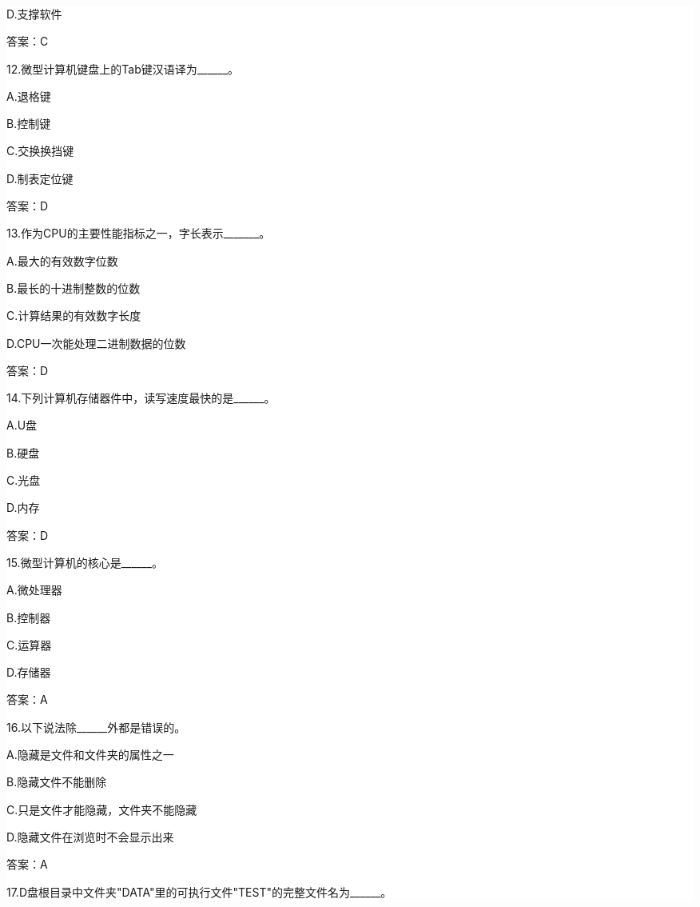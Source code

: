 D.支撑软件

答案：C

12.微型计算机键盘上的Tab键汉语译为\_\_\_\_\_\_。

A.退格键

B.控制键

C.交换换挡键

D.制表定位键

答案：D

13.作为CPU的主要性能指标之一，字长表示\_\_\_\_\_\_\_。

A.最大的有效数字位数

B.最长的十进制整数的位数

C.计算结果的有效数字长度

D.CPU一次能处理二进制数据的位数

答案：D

14.下列计算机存储器件中，读写速度最快的是\_\_\_\_\_\_。

A.U盘

B.硬盘

C.光盘

D.内存

答案：D

15.微型计算机的核心是\_\_\_\_\_\_。

A.微处理器

B.控制器

C.运算器

D.存储器

答案：A

16.以下说法除\_\_\_\_\_\_外都是错误的。

A.隐藏是文件和文件夹的属性之一

B.隐藏文件不能删除

C.只是文件才能隐藏，文件夹不能隐藏

D.隐藏文件在浏览时不会显示出来

答案：A

17.D盘根目录中文件夹&quot;DATA&quot;里的可执行文件&quot;TEST&quot;的完整文件名为\_\_\_\_\_\_。
